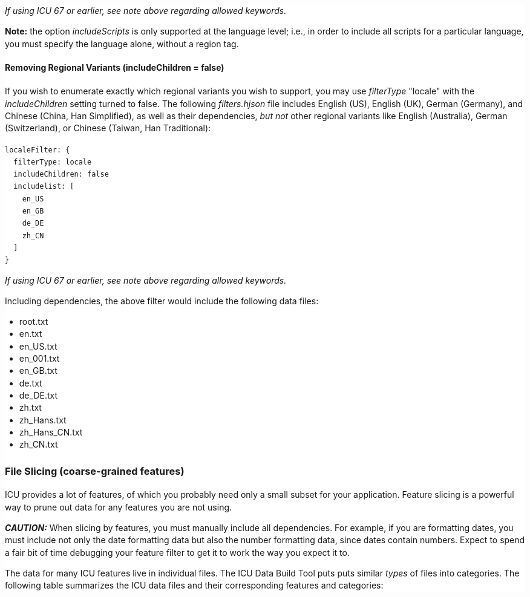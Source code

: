 *If using ICU 67 or earlier, see note above regarding allowed keywords.*

**Note:** the option *includeScripts* is only supported at the language level;
i.e., in order to include all scripts for a particular language, you must
specify the language alone, without a region tag.

#### Removing Regional Variants (includeChildren = false)

If you wish to enumerate exactly which regional variants you wish to support,
you may use *filterType* "locale" with the *includeChildren* setting turned to
false.  The following *filters.hjson* file includes English (US), English
(UK), German (Germany), and Chinese (China, Han Simplified), as well as their
dependencies, *but not* other regional variants like English (Australia),
German (Switzerland), or Chinese (Taiwan, Han Traditional):

    localeFilter: {
      filterType: locale
      includeChildren: false
      includelist: [
        en_US
        en_GB
        de_DE
        zh_CN
      ]
    }

*If using ICU 67 or earlier, see note above regarding allowed keywords.*

Including dependencies, the above filter would include the following data files:

- root.txt
- en.txt
- en_US.txt
- en_001.txt
- en_GB.txt
- de.txt
- de_DE.txt
- zh.txt
- zh_Hans.txt
- zh_Hans_CN.txt
- zh_CN.txt

### File Slicing (coarse-grained features)

ICU provides a lot of features, of which you probably need only a small subset
for your application.  Feature slicing is a powerful way to prune out data for
any features you are not using.

***CAUTION:*** When slicing by features, you must manually include all
dependencies.  For example, if you are formatting dates, you must include not
only the date formatting data but also the number formatting data, since dates
contain numbers.  Expect to spend a fair bit of time debugging your feature
filter to get it to work the way you expect it to.

The data for many ICU features live in individual files.  The ICU Data Build
Tool puts puts similar *types* of files into categories.  The following table
summarizes the ICU data files and their corresponding features and categories:

